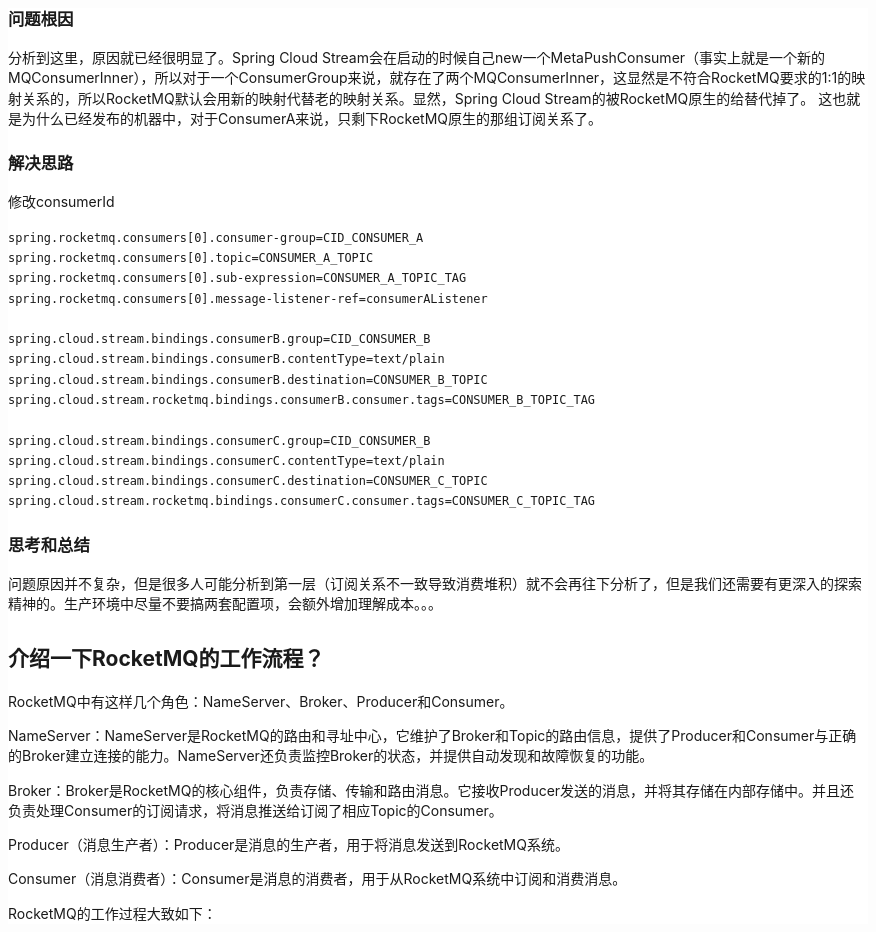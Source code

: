 ### 问题根因

分析到这里，原因就已经很明显了。Spring Cloud Stream会在启动的时候自己new一个MetaPushConsumer（事实上就是一个新的MQConsumerInner），所以对于一个ConsumerGroup来说，就存在了两个MQConsumerInner，这显然是不符合RocketMQ要求的1:1的映射关系的，所以RocketMQ默认会用新的映射代替老的映射关系。显然，Spring Cloud Stream的被RocketMQ原生的给替代掉了。
这也就是为什么已经发布的机器中，对于ConsumerA来说，只剩下RocketMQ原生的那组订阅关系了。

### 解决思路

修改consumerId

```properties
spring.rocketmq.consumers[0].consumer-group=CID_CONSUMER_A
spring.rocketmq.consumers[0].topic=CONSUMER_A_TOPIC
spring.rocketmq.consumers[0].sub-expression=CONSUMER_A_TOPIC_TAG
spring.rocketmq.consumers[0].message-listener-ref=consumerAListener

spring.cloud.stream.bindings.consumerB.group=CID_CONSUMER_B
spring.cloud.stream.bindings.consumerB.contentType=text/plain
spring.cloud.stream.bindings.consumerB.destination=CONSUMER_B_TOPIC
spring.cloud.stream.rocketmq.bindings.consumerB.consumer.tags=CONSUMER_B_TOPIC_TAG

spring.cloud.stream.bindings.consumerC.group=CID_CONSUMER_B
spring.cloud.stream.bindings.consumerC.contentType=text/plain
spring.cloud.stream.bindings.consumerC.destination=CONSUMER_C_TOPIC
spring.cloud.stream.rocketmq.bindings.consumerC.consumer.tags=CONSUMER_C_TOPIC_TAG
```

### 思考和总结

问题原因并不复杂，但是很多人可能分析到第一层（订阅关系不一致导致消费堆积）就不会再往下分析了，但是我们还需要有更深入的探索精神的。生产环境中尽量不要搞两套配置项，会额外增加理解成本。。。

## 介绍一下RocketMQ的工作流程？

RocketMQ中有这样几个角色：NameServer、Broker、Producer和Consumer。

NameServer：NameServer是RocketMQ的路由和寻址中心，它维护了Broker和Topic的路由信息，提供了Producer和Consumer与正确的Broker建立连接的能力。NameServer还负责监控Broker的状态，并提供自动发现和故障恢复的功能。

Broker：Broker是RocketMQ的核心组件，负责存储、传输和路由消息。它接收Producer发送的消息，并将其存储在内部存储中。并且还负责处理Consumer的订阅请求，将消息推送给订阅了相应Topic的Consumer。

Producer（消息生产者）：Producer是消息的生产者，用于将消息发送到RocketMQ系统。

Consumer（消息消费者）：Consumer是消息的消费者，用于从RocketMQ系统中订阅和消费消息。

RocketMQ的工作过程大致如下：
